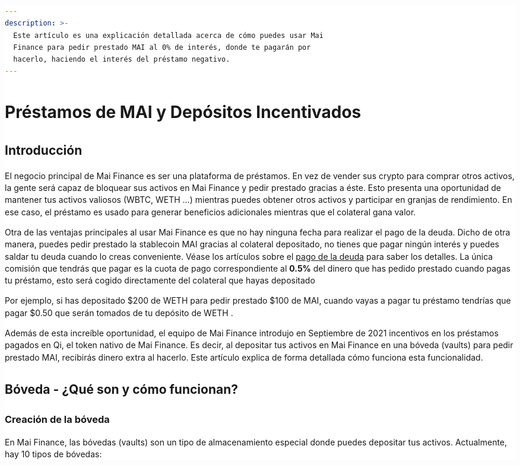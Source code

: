 ```yaml
---
description: >-
  Este artículo es una explicación detallada acerca de cómo puedes usar Mai
  Finance para pedir prestado MAI al 0% de interés, donde te pagarán por
  hacerlo, haciendo el interés del préstamo negativo.
---
```


# Préstamos de MAI y Depósitos Incentivados

## Introducción

El negocio principal de Mai Finance es ser una plataforma de préstamos. En vez de vender sus crypto para comprar otros activos, la gente será capaz de bloquear sus activos en Mai Finance y pedir prestado gracias a éste. Esto presenta una oportunidad de mantener tus activos valiosos \(WBTC, WETH …\) mientras puedes obtener otros activos y participar en granjas de rendimiento. En ese caso, el préstamo es usado para generar beneficios adicionales mientras que el colateral gana valor.

Otra de las ventajas principales al usar Mai Finance es que no hay ninguna fecha para realizar el pago de la deuda. Dicho de otra manera, puedes pedir prestado la stablecoin MAI gracias al colateral depositado, no tienes que pagar ningún interés y puedes saldar tu deuda cuando lo creas conveniente. Véase los artículos sobre el [pago de la deuda](https://app.gitbook.com/@qidao-qimps/s/mai-finance-tutorials/~/drafts/-MjoGweuRy7QzOmwfg7k/v/es/debt-repayment-why-and-when) para saber los detalles. La única comisión que tendrás que pagar es la cuota de pago correspondiente al **0.5%** del dinero que has pedido prestado cuando pagas tu préstamo, esto será cogido directamente del colateral que hayas depositado

Por ejemplo, si has depositado $200 de WETH para pedir prestado $100 de MAI, cuando vayas a pagar tu préstamo tendrías que pagar $0.50 que serán tomados de tu depósito de WETH .

Además de esta increíble oportunidad, el equipo de Mai Finance introdujo en Septiembre de 2021 incentivos en los préstamos  pagados en Qi, el token nativo de Mai Finance. Es decir, al depositar tus activos en Mai Finance en una bóveda \(vaults\) para pedir prestado MAI, recibirás dinero extra al hacerlo. Este artículo explica de forma detallada cómo funciona esta funcionalidad.

## Bóveda - ¿Qué son y cómo funcionan?

### Creación de la bóveda

En Mai Finance, las bóvedas \(vaults\) son un tipo de almacenamiento especial donde puedes depositar tus activos. Actualmente, hay 10 tipos de bóvedas:
